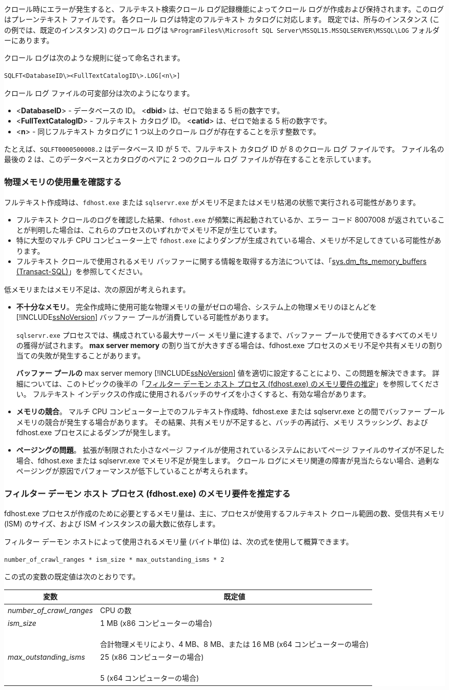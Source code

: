 クロール時にエラーが発生すると、フルテキスト検索クロール ログ記録機能によってクロール ログが作成および保持されます。このログはプレーンテキスト ファイルです。 各クロール ログは特定のフルテキスト カタログに対応します。 既定では、所与のインスタンス (この例では、既定のインスタンス) のクロール ログは `%ProgramFiles%\Microsoft SQL Server\MSSQL15.MSSQLSERVER\MSSQL\LOG` フォルダーにあります。
 
クロール ログは次のような規則に従って命名されます。  
  
`SQLFT<DatabaseID\><FullTextCatalogID\>.LOG[<n\>]`
  
クロール ログ ファイルの可変部分は次のようになります。
-   \<**DatabaseID**> - データベースの ID。 <**dbid**> は、ゼロで始まる 5 桁の数字です。  
-   <**FullTextCatalogID**> - フルテキスト カタログ ID。 \<**catid**> は、ゼロで始まる 5 桁の数字です。  
-   <**n**> - 同じフルテキスト カタログに 1 つ以上のクロール ログが存在することを示す整数です。  
  
 たとえば、`SQLFT0000500008.2` はデータベース ID が 5 で、フルテキスト カタログ ID が 8 のクロール ログ ファイルです。 ファイル名の最後の 2 は、このデータベースとカタログのペアに 2 つのクロール ログ ファイルが存在することを示しています。  

### <a name="check-physical-memory-usage"></a>物理メモリの使用量を確認する  
 フルテキスト作成時は、`fdhost.exe` または `sqlservr.exe` がメモリ不足またはメモリ枯渇の状態で実行される可能性があります。
-   フルテキスト クロールのログを確認した結果、`fdhost.exe` が頻繁に再起動されているか、エラー コード 8007008 が返されていることが判明した場合は、これらのプロセスのいずれかでメモリ不足が生じています。
-   特に大型のマルチ CPU コンピューター上で `fdhost.exe` によりダンプが生成されている場合、メモリが不足してきている可能性があります。  
-   フルテキスト クロールで使用されるメモリ バッファーに関する情報を取得する方法については、「[sys.dm_fts_memory_buffers &#40;Transact-SQL&#41;](../../relational-databases/system-dynamic-management-views/sys-dm-fts-memory-buffers-transact-sql.md)」を参照してください。  
  
 低メモリまたはメモリ不足は、次の原因が考えられます。  
  
-   **不十分なメモリ**。 完全作成時に使用可能な物理メモリの量がゼロの場合、システム上の物理メモリのほとんどを [!INCLUDE[ssNoVersion](../../includes/ssnoversion-md.md)] バッファー プールが消費している可能性があります。  
  
     `sqlservr.exe` プロセスでは、構成されている最大サーバー メモリ量に達するまで、バッファー プールで使用できるすべてのメモリの獲得が試されます。 **max server memory** の割り当てが大きすぎる場合は、fdhost.exe プロセスのメモリ不足や共有メモリの割り当ての失敗が発生することがあります。  
  
     **バッファー プールの** max server memory [!INCLUDE[ssNoVersion](../../includes/ssnoversion-md.md)] 値を適切に設定することにより、この問題を解決できます。 詳細については、このトピックの後半の「[フィルター デーモン ホスト プロセス (fdhost.exe) のメモリ要件の推定](#estimate)」を参照してください。 フルテキスト インデックスの作成に使用されるバッチのサイズを小さくすると、有効な場合があります。  

-   **メモリの競合**。 マルチ CPU コンピューター上でのフルテキスト作成時、fdhost.exe または sqlservr.exe との間でバッファー プール メモリの競合が発生する場合があります。 その結果、共有メモリが不足すると、バッチの再試行、メモリ スラッシング、および fdhost.exe プロセスによるダンプが発生します。  

-   **ページングの問題**。 拡張が制限された小さなページ ファイルが使用されているシステムにおいてページ ファイルのサイズが不足した場合、fdhost.exe または sqlservr.exe でメモリ不足が発生します。 クロール ログにメモリ関連の障害が見当たらない場合、過剰なページングが原因でパフォーマンスが低下していることが考えられます。  
  
### <a name="estimate-the-memory-requirements-of-the-filter-daemon-host-process-fdhostexe"></a><a name="estimate"></a> フィルター デーモン ホスト プロセス (fdhost.exe) のメモリ要件を推定する  
 fdhost.exe プロセスが作成のために必要とするメモリ量は、主に、プロセスが使用するフルテキスト クロール範囲の数、受信共有メモリ (ISM) のサイズ、および ISM インスタンスの最大数に依存します。  
  
 フィルター デーモン ホストによって使用されるメモリ量 (バイト単位) は、次の式を使用して概算できます。  
  
`number_of_crawl_ranges * ism_size * max_outstanding_isms * 2`  
  
 この式の変数の既定値は次のとおりです。  
  
|**変数**|**既定値**|  
|------------------|-----------------------|  
|*number_of_crawl_ranges*|CPU の数|  
|*ism_size*|1 MB (x86 コンピューターの場合)<br /><br /> 合計物理メモリにより、4 MB、8 MB、または 16 MB (x64 コンピューターの場合)|  
|*max_outstanding_isms*|25 (x86 コンピューターの場合)<br /><br /> 5 (x64 コンピューターの場合)|  
  